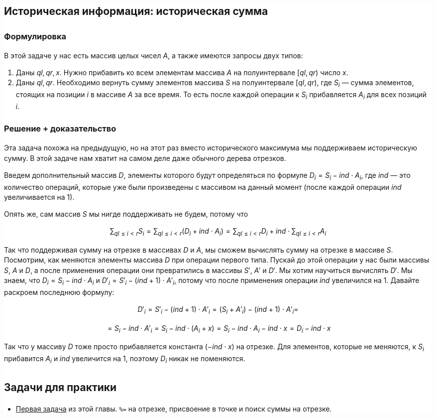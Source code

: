 ## Историческая информация: историческая сумма

### Формулировка

В этой задаче у нас есть массив целых чисел $A$, а также имеются запросы двух типов:

1. Даны $ql, qr, x$. Нужно прибавить ко всем элементам массива $A$ на полуинтервале $[ql, qr)$ число $x$.
2. Даны $ql, qr$. Необходимо вернуть сумму элементов массива $S$ на полуинтервале $[ql, qr)$, где $S_i$ — сумма элементов, стоящих на позиции $i$ в массиве $A$ за все время. То есть после каждой операции к $S_i$ прибавляется $A_i$ для всех позиций $i$.


### Решение + доказательство

Эта задача похожа на предыдущую, но на этот раз вместо исторического максимума мы поддерживаем историческую сумму. В этой задаче нам хватит на самом деле даже обычного дерева отрезков.

Введем дополнительный массив $D$, элементы которого будут определяться по формуле $D_i = S_i - ind \cdot A_i$, где $ind$ — это количество операций, которые уже были произведены с массивом на данный момент (после каждой операции $ind$ увеличивается на $1$).

Опять же, сам массив $S$ мы нигде поддерживать не будем, потому что

$$
\sum_{ql \le i < r} S_i = \sum_{ql \le i < r} \left(D_i + ind \cdot A_i\right) = \sum_{ql \le i < r} D_i + ind \cdot \sum_{ql \le i < r} A_i
$$

Так что поддерживая сумму на отрезке в массивах $D$ и $A$, мы сможем вычислять сумму на отрезке в массиве $S$.
Посмотрим, как меняются элементы массива $D$ при операции первого типа.
Пускай до этой операции у нас были массивы $S$, $A$ и $D$, а после применения операции они превратились в массивы $S'$, $A'$ и $D'$.
Мы хотим научиться вычислять $D'$. Мы знаем, что $D_i = S_i - ind \cdot A_i$ и $D'_i = S'_i - (ind + 1) \cdot A'_i$, потому что после применения операции $ind$ увеличился на $1$. Давайте раскроем последнюю формулу:

$$D'_i = S'_i - (ind + 1) \cdot A'_i = (S_i + A'_i) - (ind + 1) \cdot A'_i=$$

$$= S_i - ind \cdot A'_i = S_i - ind \cdot (A_i + x) = S_i - ind \cdot A_i - ind \cdot x = D_i - ind \cdot x$$

Так что у массиву $D$ тоже просто прибавляется константа ($-ind \cdot x$) на отрезке. Для элементов, которые не меняются, к $S_i$ прибавится $A_i$ и $ind$ увеличится на $1$, поэтому $D_i$ никак не поменяются.



## Задачи для практики


 
- [Первая задача](https://codeforces.com/contest/438/problem/D) из этой главы. `%=` на отрезке, присвоение в точке и поиск суммы на отрезке.
